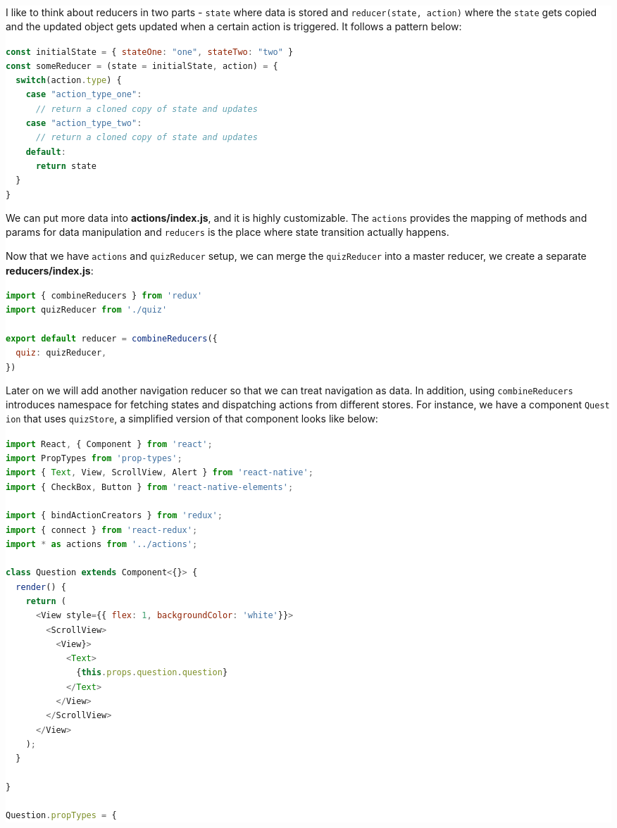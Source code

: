 I like to think about reducers in two parts - `state` where data is stored and `reducer(state, action)` where the `state` gets copied and the updated object gets updated when a certain action is triggered. It follows a pattern below:

```javascript
const initialState = { stateOne: "one", stateTwo: "two" }
const someReducer = (state = initialState, action) = {
  switch(action.type) {
    case "action_type_one":
      // return a cloned copy of state and updates
    case "action_type_two":
      // return a cloned copy of state and updates
    default:
      return state
  }
}
```

We can put more data into **actions/index.js**, and it is highly customizable. The `actions` provides the mapping of methods and params for data manipulation and `reducers` is the place where state transition actually happens.

Now that we have `actions` and `quizReducer` setup, we can merge the `quizReducer` into a master reducer, we create a separate **reducers/index.js**:

```javascript
import { combineReducers } from 'redux'
import quizReducer from './quiz'

export default reducer = combineReducers({
  quiz: quizReducer,
})
```

Later on we will add another navigation reducer so that we can treat navigation as data. In addition, using `combineReducers` introduces namespace for fetching states and dispatching actions from different stores. For instance, we have a component `Question` that uses `quizStore`, a simplified version of that component looks like below:

```javascript
import React, { Component } from 'react';
import PropTypes from 'prop-types';
import { Text, View, ScrollView, Alert } from 'react-native';
import { CheckBox, Button } from 'react-native-elements';

import { bindActionCreators } from 'redux';
import { connect } from 'react-redux';
import * as actions from '../actions';

class Question extends Component<{}> {
  render() {
    return (
      <View style={{ flex: 1, backgroundColor: 'white'}}>
        <ScrollView>
          <View}>
            <Text>
              {this.props.question.question}
            </Text>
          </View>
        </ScrollView>
      </View>
    );
  }

}

Question.propTypes = {
```